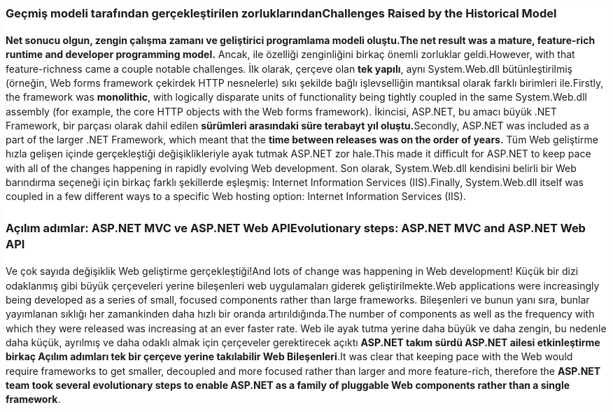 ### <a name="challenges-raised-by-the-historical-model"></a><span data-ttu-id="be0b7-121">Geçmiş modeli tarafından gerçekleştirilen zorluklarından</span><span class="sxs-lookup"><span data-stu-id="be0b7-121">Challenges Raised by the Historical Model</span></span>

<span data-ttu-id="be0b7-122">**Net sonucu olgun, zengin çalışma zamanı ve geliştirici programlama modeli oluştu.**</span><span class="sxs-lookup"><span data-stu-id="be0b7-122">**The net result was a mature, feature-rich runtime and developer programming model.**</span></span> <span data-ttu-id="be0b7-123">Ancak, ile özelliği zenginliğini birkaç önemli zorluklar geldi.</span><span class="sxs-lookup"><span data-stu-id="be0b7-123">However, with that feature-richness came a couple notable challenges.</span></span> <span data-ttu-id="be0b7-124">İlk olarak, çerçeve olan **tek yapılı**, aynı System.Web.dll bütünleştirilmiş (örneğin, Web forms framework çekirdek HTTP nesnelerle) sıkı şekilde bağlı işlevselliğin mantıksal olarak farklı birimleri ile.</span><span class="sxs-lookup"><span data-stu-id="be0b7-124">Firstly, the framework was **monolithic**, with logically disparate units of functionality being tightly coupled in the same System.Web.dll assembly (for example, the core HTTP objects with the Web forms framework).</span></span> <span data-ttu-id="be0b7-125">İkincisi, ASP.NET, bu amacı büyük .NET Framework, bir parçası olarak dahil edilen **sürümleri arasındaki süre terabayt yıl oluştu.**</span><span class="sxs-lookup"><span data-stu-id="be0b7-125">Secondly, ASP.NET was included as a part of the larger .NET Framework, which meant that the **time between releases was on the order of years.**</span></span> <span data-ttu-id="be0b7-126">Tüm Web geliştirme hızla gelişen içinde gerçekleştiği değişiklikleriyle ayak tutmak ASP.NET zor hale.</span><span class="sxs-lookup"><span data-stu-id="be0b7-126">This made it difficult for ASP.NET to keep pace with all of the changes happening in rapidly evolving Web development.</span></span> <span data-ttu-id="be0b7-127">Son olarak, System.Web.dll kendisini belirli bir Web barındırma seçeneği için birkaç farklı şekillerde eşleşmiş: Internet Information Services (IIS).</span><span class="sxs-lookup"><span data-stu-id="be0b7-127">Finally, System.Web.dll itself was coupled in a few different ways to a specific Web hosting option: Internet Information Services (IIS).</span></span>

### <a name="evolutionary-steps-aspnet-mvc-and-aspnet-web-api"></a><span data-ttu-id="be0b7-128">Açılım adımlar: ASP.NET MVC ve ASP.NET Web API</span><span class="sxs-lookup"><span data-stu-id="be0b7-128">Evolutionary steps: ASP.NET MVC and ASP.NET Web API</span></span>

<span data-ttu-id="be0b7-129">Ve çok sayıda değişiklik Web geliştirme gerçekleştiği!</span><span class="sxs-lookup"><span data-stu-id="be0b7-129">And lots of change was happening in Web development!</span></span> <span data-ttu-id="be0b7-130">Küçük bir dizi odaklanmış gibi büyük çerçeveleri yerine bileşenleri web uygulamaları giderek geliştirilmekte.</span><span class="sxs-lookup"><span data-stu-id="be0b7-130">Web applications were increasingly being developed as a series of small, focused components rather than large frameworks.</span></span> <span data-ttu-id="be0b7-131">Bileşenleri ve bunun yanı sıra, bunlar yayımlanan sıklığı her zamankinden daha hızlı bir oranda artırıldığında.</span><span class="sxs-lookup"><span data-stu-id="be0b7-131">The number of components as well as the frequency with which they were released was increasing at an ever faster rate.</span></span> <span data-ttu-id="be0b7-132">Web ile ayak tutma yerine daha büyük ve daha zengin, bu nedenle daha küçük, ayrılmış ve daha odaklı almak için çerçeveler gerektirecek açıktı **ASP.NET takım sürdü ASP.NET ailesi etkinleştirme birkaç Açılım adımları tek bir çerçeve yerine takılabilir Web Bileşenleri**.</span><span class="sxs-lookup"><span data-stu-id="be0b7-132">It was clear that keeping pace with the Web would require frameworks to get smaller, decoupled and more focused rather than larger and more feature-rich, therefore the **ASP.NET team took several evolutionary steps to enable ASP.NET as a family of pluggable Web components rather than a single framework**.</span></span>
